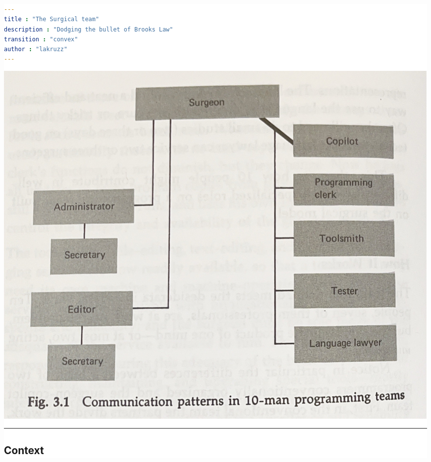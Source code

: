 ```yaml
---
title : "The Surgical team"
description : "Dodging the bullet of Brooks Law"
transition : "convex"
author : "lakruzz"
---
```



![.t&do](./assets/surgical-team.jpg) 

---



## Context
